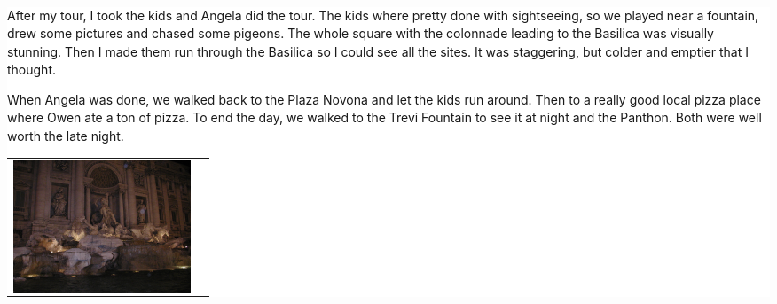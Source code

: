 
After my tour, I took the kids and Angela did the tour. The kids where
pretty done with sightseeing, so we played near a fountain, drew some
pictures and chased some pigeons. The whole square with the colonnade
leading to the Basilica was visually stunning. Then I made them run
through the Basilica so I could see all the sites. It was staggering,
but colder and emptier that I thought.

When Angela was done, we walked back to the Plaza Novona and let the
kids run around. Then to a really good local pizza place where Owen ate
a ton of pizza. To end the day, we walked to the Trevi Fountain to see
it at night and the Panthon. Both were well worth the late night.

<table>
<tbody>
<tr>
<td>

<a href="/assets/images/travel/2004italy/trevi_night.jsp">
<img src="/assets/images/travel/2004italy/trevi_night.jpg" alt="Trevi Fountain at Night" width="200" class="right" style="float:right"></a>

</td>
<td>

